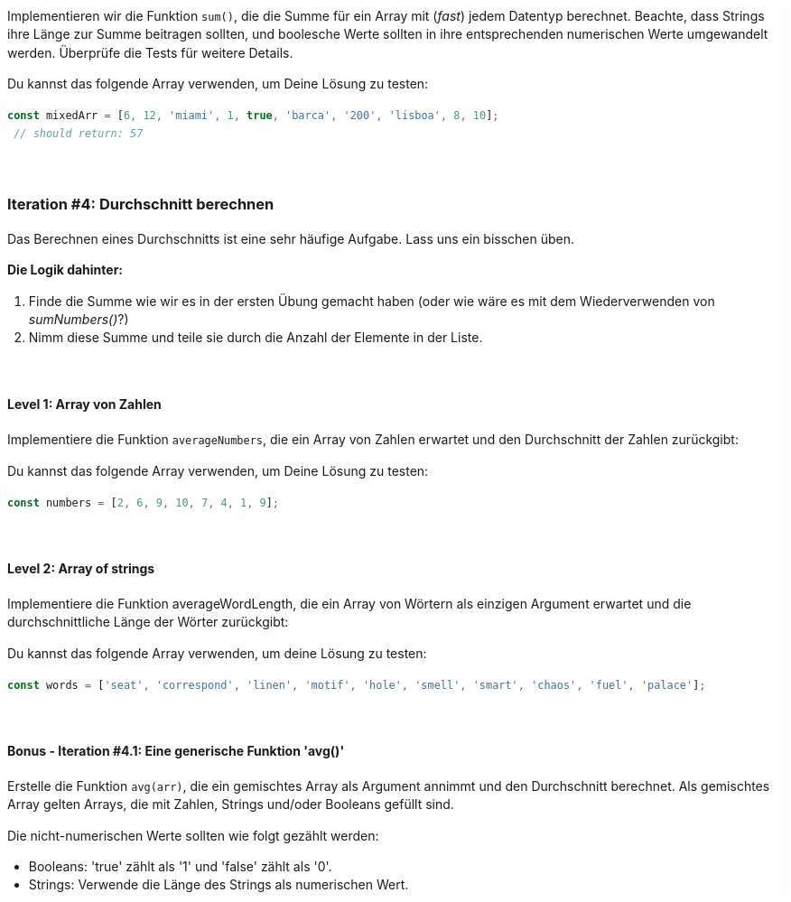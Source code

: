 Implementieren wir die Funktion `sum()`, die die Summe für ein Array mit (_fast_) jedem Datentyp berechnet. Beachte, dass Strings ihre Länge zur Summe beitragen sollten, und boolesche Werte sollten in ihre entsprechenden numerischen Werte umgewandelt werden. Überprüfe die Tests für weitere Details.

Du kannst das folgende Array verwenden, um Deine Lösung zu testen:

```javascript 
const mixedArr = [6, 12, 'miami', 1, true, 'barca', '200', 'lisboa', 8, 10];    
 // should return: 57 
 ```   
<br>   

### Iteration #4: Durchschnitt berechnen

Das Berechnen eines Durchschnitts ist eine sehr häufige Aufgabe. Lass uns ein bisschen üben.

**Die Logik dahinter:**

1. Finde die Summe wie wir es in der ersten Übung gemacht haben (oder wie wäre es mit dem Wiederverwenden von _sumNumbers()_?)
2. Nimm diese Summe und teile sie durch die Anzahl der Elemente in der Liste.

<br>   

#### Level 1: Array von Zahlen

Implementiere die Funktion `averageNumbers`, die ein Array von Zahlen erwartet und den Durchschnitt der Zahlen zurückgibt:

Du kannst das folgende Array verwenden, um Deine Lösung zu testen:

```javascript 
const numbers = [2, 6, 9, 10, 7, 4, 1, 9]; 
```   
<br>   

#### Level 2: Array of strings

Implementiere die Funktion averageWordLength, die ein Array von Wörtern als einzigen Argument erwartet und die durchschnittliche Länge der Wörter zurückgibt:

Du kannst das folgende Array verwenden, um deine Lösung zu testen:

```javascript 
const words = ['seat', 'correspond', 'linen', 'motif', 'hole', 'smell', 'smart', 'chaos', 'fuel', 'palace']; 
```   
<br>   

#### Bonus - Iteration #4.1: Eine generische Funktion 'avg()'

Erstelle die Funktion `avg(arr)`, die ein gemischtes Array als Argument annimmt und den Durchschnitt berechnet. Als gemischtes Array gelten Arrays, die mit Zahlen, Strings und/oder Booleans gefüllt sind.

Die nicht-numerischen Werte sollten wie folgt gezählt werden:

- Booleans: 'true' zählt als '1' und 'false' zählt als '0'.
- Strings: Verwende die Länge des Strings als numerischen Wert.
